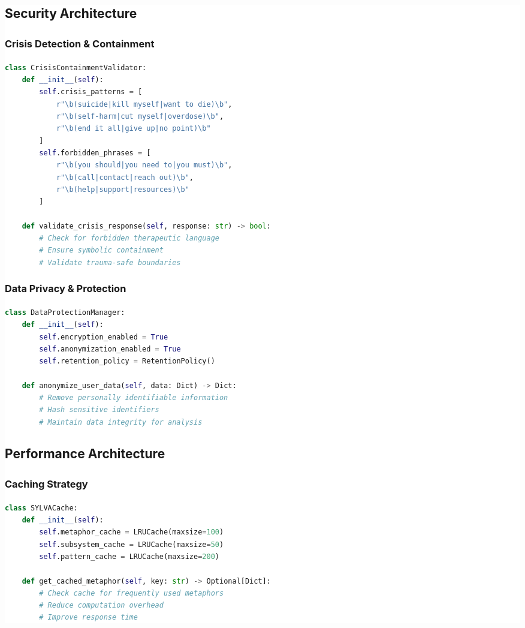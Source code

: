 ## Security Architecture

### Crisis Detection & Containment
```python
class CrisisContainmentValidator:
    def __init__(self):
        self.crisis_patterns = [
            r"\b(suicide|kill myself|want to die)\b",
            r"\b(self-harm|cut myself|overdose)\b",
            r"\b(end it all|give up|no point)\b"
        ]
        self.forbidden_phrases = [
            r"\b(you should|you need to|you must)\b",
            r"\b(call|contact|reach out)\b",
            r"\b(help|support|resources)\b"
        ]
    
    def validate_crisis_response(self, response: str) -> bool:
        # Check for forbidden therapeutic language
        # Ensure symbolic containment
        # Validate trauma-safe boundaries
```

### Data Privacy & Protection
```python
class DataProtectionManager:
    def __init__(self):
        self.encryption_enabled = True
        self.anonymization_enabled = True
        self.retention_policy = RetentionPolicy()
    
    def anonymize_user_data(self, data: Dict) -> Dict:
        # Remove personally identifiable information
        # Hash sensitive identifiers
        # Maintain data integrity for analysis
```

## Performance Architecture

### Caching Strategy
```python
class SYLVACache:
    def __init__(self):
        self.metaphor_cache = LRUCache(maxsize=100)
        self.subsystem_cache = LRUCache(maxsize=50)
        self.pattern_cache = LRUCache(maxsize=200)
    
    def get_cached_metaphor(self, key: str) -> Optional[Dict]:
        # Check cache for frequently used metaphors
        # Reduce computation overhead
        # Improve response time
```
